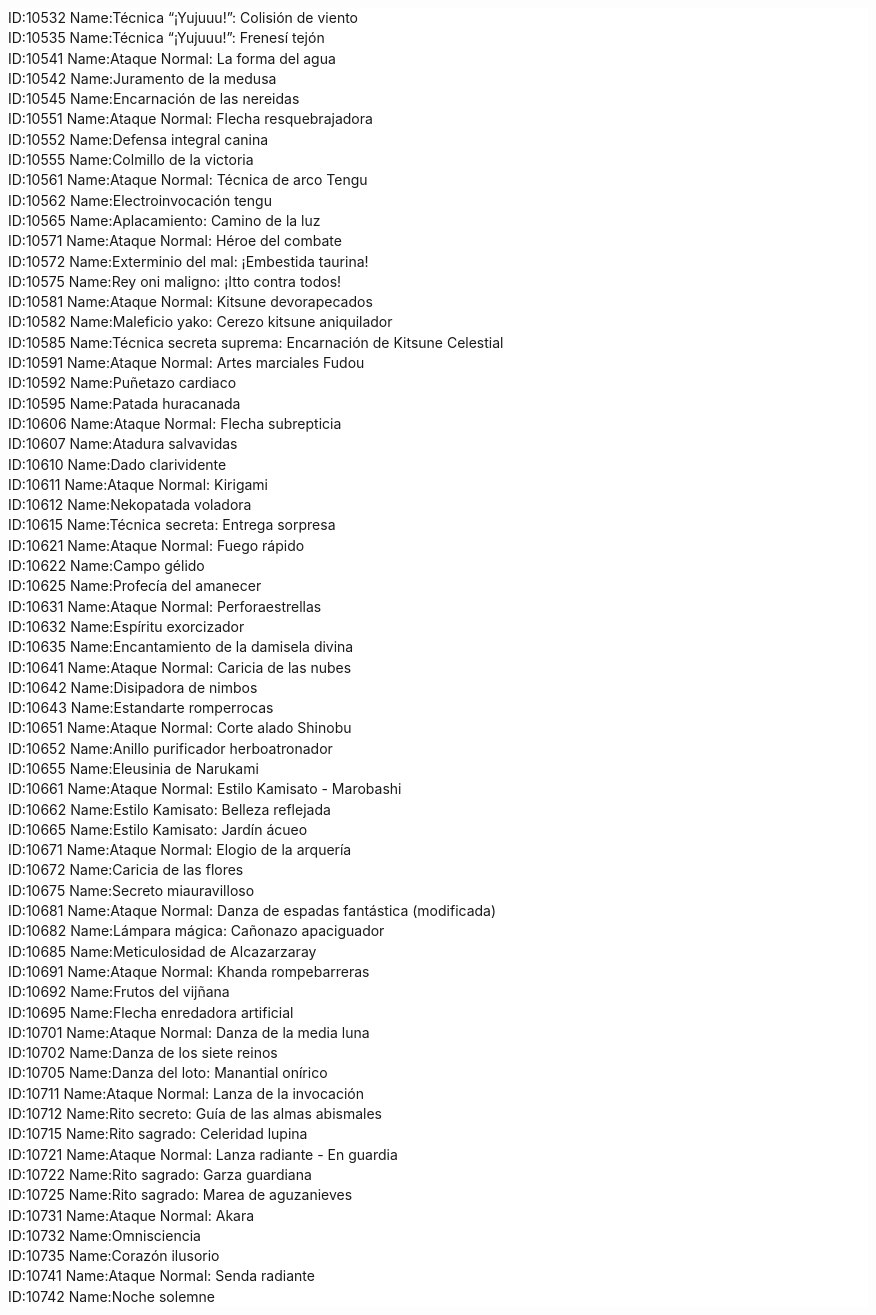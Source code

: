 ID:10532 Name:Técnica “¡Yujuuu!”: Colisión de viento<br>
ID:10535 Name:Técnica “¡Yujuuu!”: Frenesí tejón<br>
ID:10541 Name:Ataque Normal: La forma del agua<br>
ID:10542 Name:Juramento de la medusa<br>
ID:10545 Name:Encarnación de las nereidas<br>
ID:10551 Name:Ataque Normal: Flecha resquebrajadora<br>
ID:10552 Name:Defensa integral canina<br>
ID:10555 Name:Colmillo de la victoria<br>
ID:10561 Name:Ataque Normal: Técnica de arco Tengu<br>
ID:10562 Name:Electroinvocación tengu<br>
ID:10565 Name:Aplacamiento: Camino de la luz<br>
ID:10571 Name:Ataque Normal: Héroe del combate<br>
ID:10572 Name:Exterminio del mal: ¡Embestida taurina!<br>
ID:10575 Name:Rey oni maligno: ¡Itto contra todos!<br>
ID:10581 Name:Ataque Normal: Kitsune devorapecados<br>
ID:10582 Name:Maleficio yako: Cerezo kitsune aniquilador<br>
ID:10585 Name:Técnica secreta suprema: Encarnación de Kitsune Celestial<br>
ID:10591 Name:Ataque Normal: Artes marciales Fudou<br>
ID:10592 Name:Puñetazo cardiaco<br>
ID:10595 Name:Patada huracanada<br>
ID:10606 Name:Ataque Normal: Flecha subrepticia<br>
ID:10607 Name:Atadura salvavidas<br>
ID:10610 Name:Dado clarividente<br>
ID:10611 Name:Ataque Normal: Kirigami<br>
ID:10612 Name:Nekopatada voladora<br>
ID:10615 Name:Técnica secreta: Entrega sorpresa<br>
ID:10621 Name:Ataque Normal: Fuego rápido<br>
ID:10622 Name:Campo gélido<br>
ID:10625 Name:Profecía del amanecer<br>
ID:10631 Name:Ataque Normal: Perforaestrellas<br>
ID:10632 Name:Espíritu exorcizador<br>
ID:10635 Name:Encantamiento de la damisela divina<br>
ID:10641 Name:Ataque Normal: Caricia de las nubes<br>
ID:10642 Name:Disipadora de nimbos<br>
ID:10643 Name:Estandarte romperrocas<br>
ID:10651 Name:Ataque Normal: Corte alado Shinobu<br>
ID:10652 Name:Anillo purificador herboatronador<br>
ID:10655 Name:Eleusinia de Narukami<br>
ID:10661 Name:Ataque Normal: Estilo Kamisato - Marobashi<br>
ID:10662 Name:Estilo Kamisato: Belleza reflejada<br>
ID:10665 Name:Estilo Kamisato: Jardín ácueo<br>
ID:10671 Name:Ataque Normal: Elogio de la arquería<br>
ID:10672 Name:Caricia de las flores<br>
ID:10675 Name:Secreto miauravilloso<br>
ID:10681 Name:Ataque Normal: Danza de espadas fantástica (modificada)<br>
ID:10682 Name:Lámpara mágica: Cañonazo apaciguador<br>
ID:10685 Name:Meticulosidad de Alcazarzaray<br>
ID:10691 Name:Ataque Normal: Khanda rompebarreras<br>
ID:10692 Name:Frutos del vijñana<br>
ID:10695 Name:Flecha enredadora artificial<br>
ID:10701 Name:Ataque Normal: Danza de la media luna<br>
ID:10702 Name:Danza de los siete reinos<br>
ID:10705 Name:Danza del loto: Manantial onírico<br>
ID:10711 Name:Ataque Normal: Lanza de la invocación<br>
ID:10712 Name:Rito secreto: Guía de las almas abismales<br>
ID:10715 Name:Rito sagrado: Celeridad lupina<br>
ID:10721 Name:Ataque Normal: Lanza radiante - En guardia<br>
ID:10722 Name:Rito sagrado: Garza guardiana<br>
ID:10725 Name:Rito sagrado: Marea de aguzanieves<br>
ID:10731 Name:Ataque Normal: Akara<br>
ID:10732 Name:Omnisciencia<br>
ID:10735 Name:Corazón ilusorio<br>
ID:10741 Name:Ataque Normal: Senda radiante<br>
ID:10742 Name:Noche solemne<br>